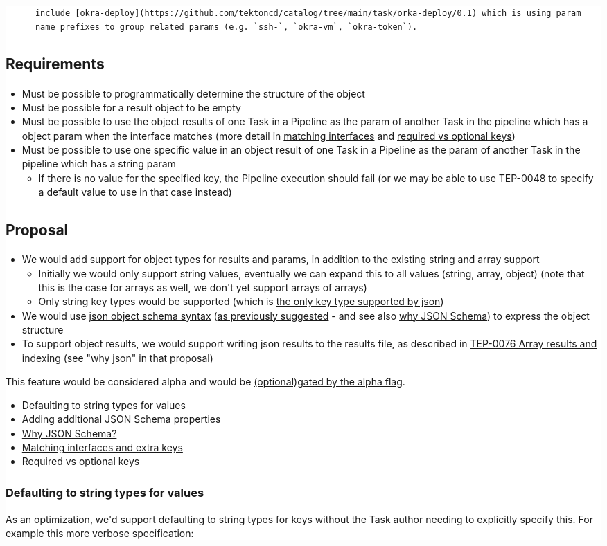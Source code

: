           include [okra-deploy](https://github.com/tektoncd/catalog/tree/main/task/orka-deploy/0.1) which is using param
          name prefixes to group related params (e.g. `ssh-`, `okra-vm`, `okra-token`).

## Requirements

* Must be possible to programmatically determine the structure of the object
* Must be possible for a result object to be empty
* Must be possible to use the object results of one Task in a Pipeline as the param of another Task in the pipeline
  which has a object param when the interface matches (more detail in [matching interfaces](#matching-interfaces-and-extra-keys)
  and [required vs optional keys](#required-vs-optional-keys))
* Must be possible to use one specific value in an object result of one Task in a Pipeline as the param of another Task
  in the pipeline which has a string param
    * If there is no value for the specified key, the Pipeline execution should fail
      (or we may be able to use [TEP-0048](https://github.com/tektoncd/community/pull/240)
      to specify a default value to use in that case instead)

## Proposal

* We would add support for object types for results and params, in addition to the existing string and array support
    * Initially we would only support string values, eventually we can expand this to all values (string, array, object)
      (note that this is the case for arrays as well, we don't yet support arrays of arrays)
    * Only string key types would be supported (which is
      [the only key type supported by json](https://datatracker.ietf.org/doc/html/rfc7159#section-4))
* We would use [json object schema syntax](https://json-schema.org/understanding-json-schema/reference/object.html)
  ([as previously suggested](https://github.com/tektoncd/pipeline/issues/1393#issuecomment-558833526) - and see also
  [why JSON Schema](#why-json-schema)) to express the object structure
* To support object results, we would support writing json results to the results file, as described in
  [TEP-0076 Array results and indexing](https://github.com/tektoncd/community/pull/477)
  (see "why json" in that proposal)

This feature would be considered alpha and would be
[(optional)gated by the alpha flag](https://github.com/tektoncd/pipeline/blob/main/docs/install.md#alpha-features).

* [Defaulting to string types for values](#defaulting-to-string-types-for-values)
* [Adding additional JSON Schema properties](#adding-additional-json-schema-properties)
* [Why JSON Schema?](#why-json-schema)
* [Matching interfaces and extra keys](#matching-interfaces-and-extra-keys)
* [Required vs optional keys](#required-vs-optional-keys)

### Defaulting to string types for values

As an optimization, we'd support defaulting to string types for keys without the Task author needing to explicitly
specify this. For example this more verbose specification:

